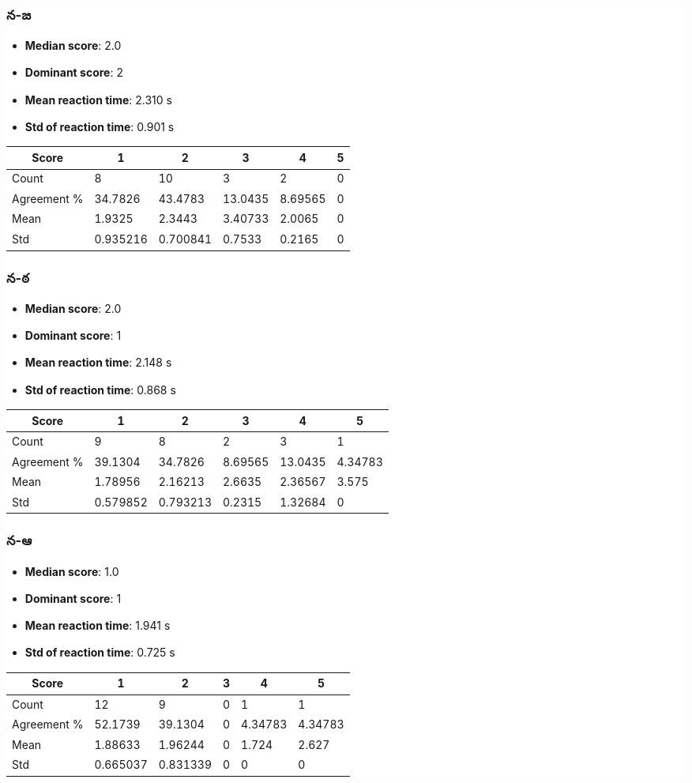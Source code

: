 ### న-జ

* **Median score**: 2.0

* **Dominant score**: 2

* **Mean reaction time**: 2.310 s

* **Std of reaction time**: 0.901 s

| Score       |         1 |         2 |        3 |       4 |   5 |
|-------------|-----------|-----------|----------|---------|-----|
| Count       |  8        | 10        |  3       | 2       |   0 |
| Agreement % | 34.7826   | 43.4783   | 13.0435  | 8.69565 |   0 |
| Mean        |  1.9325   |  2.3443   |  3.40733 | 2.0065  |   0 |
| Std         |  0.935216 |  0.700841 |  0.7533  | 0.2165  |   0 |

### న-ఠ

* **Median score**: 2.0

* **Dominant score**: 1

* **Mean reaction time**: 2.148 s

* **Std of reaction time**: 0.868 s

| Score       |         1 |         2 |       3 |        4 |       5 |
|-------------|-----------|-----------|---------|----------|---------|
| Count       |  9        |  8        | 2       |  3       | 1       |
| Agreement % | 39.1304   | 34.7826   | 8.69565 | 13.0435  | 4.34783 |
| Mean        |  1.78956  |  2.16213  | 2.6635  |  2.36567 | 3.575   |
| Std         |  0.579852 |  0.793213 | 0.2315  |  1.32684 | 0       |

### న-ఆ

* **Median score**: 1.0

* **Dominant score**: 1

* **Mean reaction time**: 1.941 s

* **Std of reaction time**: 0.725 s

| Score       |         1 |         2 |   3 |       4 |       5 |
|-------------|-----------|-----------|-----|---------|---------|
| Count       | 12        |  9        |   0 | 1       | 1       |
| Agreement % | 52.1739   | 39.1304   |   0 | 4.34783 | 4.34783 |
| Mean        |  1.88633  |  1.96244  |   0 | 1.724   | 2.627   |
| Std         |  0.665037 |  0.831339 |   0 | 0       | 0       |
